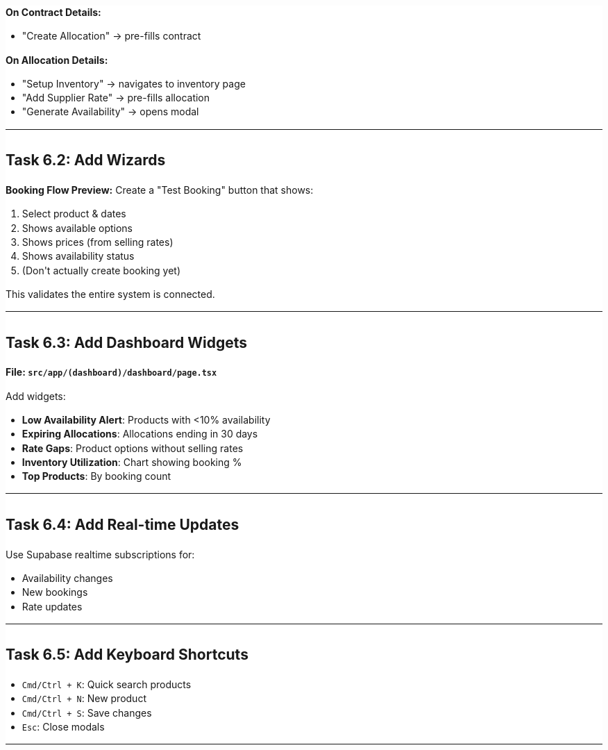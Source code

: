 **On Contract Details:**
- "Create Allocation" → pre-fills contract

**On Allocation Details:**
- "Setup Inventory" → navigates to inventory page
- "Add Supplier Rate" → pre-fills allocation
- "Generate Availability" → opens modal

---

## Task 6.2: Add Wizards

**Booking Flow Preview:**
Create a "Test Booking" button that shows:
1. Select product & dates
2. Shows available options
3. Shows prices (from selling rates)
4. Shows availability status
5. (Don't actually create booking yet)

This validates the entire system is connected.

---

## Task 6.3: Add Dashboard Widgets

**File: `src/app/(dashboard)/dashboard/page.tsx`**

Add widgets:
- **Low Availability Alert**: Products with <10% availability
- **Expiring Allocations**: Allocations ending in 30 days
- **Rate Gaps**: Product options without selling rates
- **Inventory Utilization**: Chart showing booking %
- **Top Products**: By booking count

---

## Task 6.4: Add Real-time Updates

Use Supabase realtime subscriptions for:
- Availability changes
- New bookings
- Rate updates

---

## Task 6.5: Add Keyboard Shortcuts

- `Cmd/Ctrl + K`: Quick search products
- `Cmd/Ctrl + N`: New product
- `Cmd/Ctrl + S`: Save changes
- `Esc`: Close modals

---